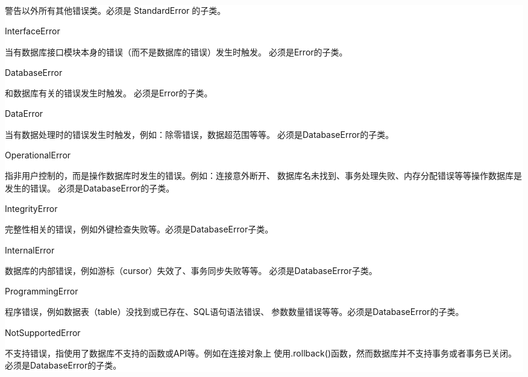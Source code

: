 警告以外所有其他错误类。必须是 StandardError 的子类。

InterfaceError

当有数据库接口模块本身的错误（而不是数据库的错误）发生时触发。 必须是Error的子类。

DatabaseError

和数据库有关的错误发生时触发。 必须是Error的子类。

DataError

当有数据处理时的错误发生时触发，例如：除零错误，数据超范围等等。 必须是DatabaseError的子类。

OperationalError

指非用户控制的，而是操作数据库时发生的错误。例如：连接意外断开、 数据库名未找到、事务处理失败、内存分配错误等等操作数据库是发生的错误。 必须是DatabaseError的子类。

IntegrityError

完整性相关的错误，例如外键检查失败等。必须是DatabaseError子类。

InternalError

数据库的内部错误，例如游标（cursor）失效了、事务同步失败等等。 必须是DatabaseError子类。

ProgrammingError

程序错误，例如数据表（table）没找到或已存在、SQL语句语法错误、 参数数量错误等等。必须是DatabaseError的子类。

NotSupportedError

不支持错误，指使用了数据库不支持的函数或API等。例如在连接对象上 使用.rollback()函数，然而数据库并不支持事务或者事务已关闭。 必须是DatabaseError的子类。
